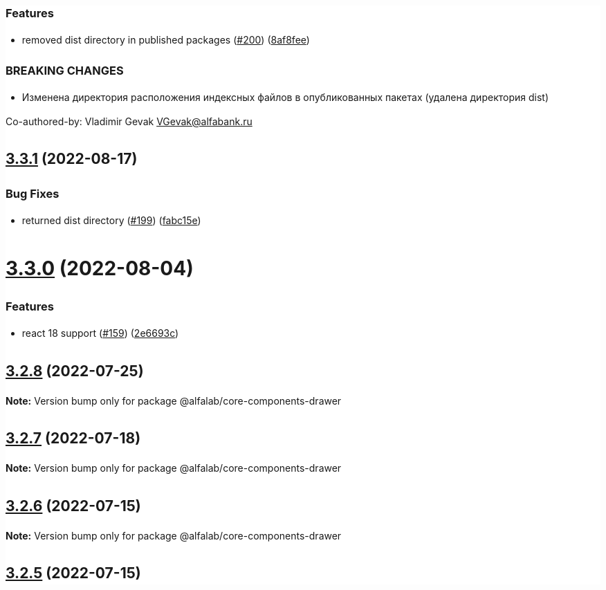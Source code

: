 ### Features

-   removed dist directory in published packages ([#200](https://github.com/core-ds/core-components/issues/200)) ([8af8fee](https://github.com/core-ds/core-components/commit/8af8fee53ca0bd19fa2d1ca1422e0df23096e2c8))

### BREAKING CHANGES

-   Изменена директория расположения индексных файлов в опубликованных пакетах (удалена
    директория dist)

Co-authored-by: Vladimir Gevak <VGevak@alfabank.ru>

## [3.3.1](https://github.com/core-ds/core-components/compare/@alfalab/core-components-drawer@3.3.0...@alfalab/core-components-drawer@3.3.1) (2022-08-17)

### Bug Fixes

-   returned dist directory ([#199](https://github.com/core-ds/core-components/issues/199)) ([fabc15e](https://github.com/core-ds/core-components/commit/fabc15effa1457ca65ec7238206f1b1fc2a2a613))

# [3.3.0](https://github.com/core-ds/core-components/compare/@alfalab/core-components-drawer@3.2.8...@alfalab/core-components-drawer@3.3.0) (2022-08-04)

### Features

-   react 18 support ([#159](https://github.com/core-ds/core-components/issues/159)) ([2e6693c](https://github.com/core-ds/core-components/commit/2e6693c62f534e333aadb7d3fff4ffd78ac84c63))

## [3.2.8](https://github.com/core-ds/core-components/compare/@alfalab/core-components-drawer@3.2.7...@alfalab/core-components-drawer@3.2.8) (2022-07-25)

**Note:** Version bump only for package @alfalab/core-components-drawer

## [3.2.7](https://github.com/core-ds/core-components/compare/@alfalab/core-components-drawer@3.2.6...@alfalab/core-components-drawer@3.2.7) (2022-07-18)

**Note:** Version bump only for package @alfalab/core-components-drawer

## [3.2.6](https://github.com/core-ds/core-components/compare/@alfalab/core-components-drawer@3.2.5...@alfalab/core-components-drawer@3.2.6) (2022-07-15)

**Note:** Version bump only for package @alfalab/core-components-drawer

## [3.2.5](https://github.com/core-ds/core-components/compare/@alfalab/core-components-drawer@3.2.4...@alfalab/core-components-drawer@3.2.5) (2022-07-15)
